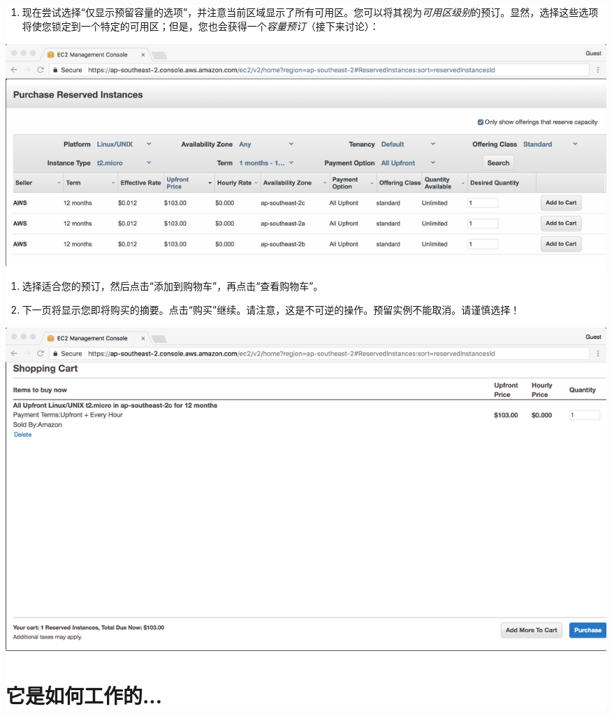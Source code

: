 1.  现在尝试选择“仅显示预留容量的选项”，并注意当前区域显示了所有可用区。您可以将其视为*可用区级别*的预订。显然，选择这些选项将使您锁定到一个特定的可用区；但是，您也会获得一个*容量预订*（接下来讨论）：

![](img/B06236_09_16.png)

1.  选择适合您的预订，然后点击“添加到购物车”，再点击“查看购物车”。

1.  下一页将显示您即将购买的摘要。点击“购买”继续。请注意，这是不可逆的操作。预留实例不能取消。请谨慎选择！

![](img/B06236_09_17.png)

# 它是如何工作的...
